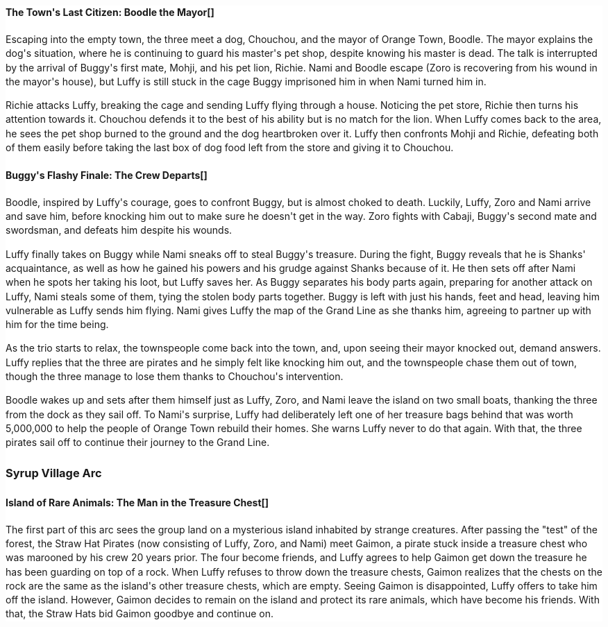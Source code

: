 #### The Town's Last Citizen: Boodle the Mayor[]

Escaping into the empty town, the three meet a dog,  Chouchou, and the mayor of Orange Town,  Boodle. The mayor explains the dog's situation, where he is continuing to guard his master's pet shop, despite knowing his master is dead. The talk is interrupted by the arrival of Buggy's first mate,  Mohji, and his pet lion,  Richie. Nami and Boodle escape (Zoro is recovering from his wound in the mayor's house), but Luffy is still stuck in the cage Buggy imprisoned him in when Nami turned him in.

Richie attacks Luffy, breaking the cage and sending Luffy flying through a house. Noticing the pet store, Richie then turns his attention towards it. Chouchou defends it to the best of his ability but is no match for the lion. When Luffy comes back to the area, he sees the pet shop burned to the ground and the dog heartbroken over it. Luffy then confronts Mohji and Richie, defeating both of them easily before taking the last box of dog food left from the store and giving it to Chouchou.

#### Buggy's Flashy Finale: The Crew Departs[]

Boodle, inspired by Luffy's courage, goes to confront Buggy, but is almost choked to death. Luckily, Luffy, Zoro and Nami arrive and save him, before knocking him out to make sure he doesn't get in the way. Zoro fights with  Cabaji, Buggy's second mate and swordsman, and defeats him despite his wounds.

Luffy finally takes on Buggy while Nami sneaks off to steal Buggy's treasure. During the fight, Buggy reveals that he is  Shanks' acquaintance, as well as how he gained his powers and his grudge against Shanks because of it. He then sets off after Nami when he spots her taking his loot, but Luffy saves her. As Buggy separates his body parts again, preparing for another attack on Luffy, Nami steals some of them, tying the stolen body parts together. Buggy is left with just his hands, feet and head, leaving him vulnerable as Luffy sends him flying. Nami gives Luffy the map of the  Grand Line as she thanks him, agreeing to partner up with him for the time being.

As the trio starts to relax, the townspeople come back into the town, and, upon seeing their mayor knocked out, demand answers. Luffy replies that the three are pirates and he simply felt like knocking him out, and the townspeople chase them out of town, though the three manage to lose them thanks to Chouchou's intervention.

Boodle wakes up and sets after them himself just as Luffy, Zoro, and Nami leave the island on two small boats, thanking the three from the dock as they sail off. To Nami's surprise, Luffy had deliberately left one of her treasure bags behind that was worth 5,000,000 to help the people of Orange Town rebuild their homes. She warns Luffy never to do that again. With that, the three pirates sail off to continue their journey to the Grand Line.

### __Syrup Village Arc__

#### Island of Rare Animals: The Man in the Treasure Chest[]

The first part of this arc sees the group land on a mysterious island inhabited by strange creatures. After passing the "test" of the forest, the  Straw Hat Pirates (now consisting of  Luffy,  Zoro, and  Nami) meet  Gaimon, a pirate stuck inside a treasure chest who was marooned by his crew 20 years prior. The four become friends, and Luffy agrees to help Gaimon get down the treasure he has been guarding on top of a rock. When Luffy refuses to throw down the treasure chests, Gaimon realizes that the chests on the rock are the same as the island's other treasure chests, which are empty. Seeing Gaimon is disappointed, Luffy offers to take him off the island. However, Gaimon decides to remain on the island and protect its rare animals, which have become his friends. With that, the Straw Hats bid Gaimon goodbye and continue on.
